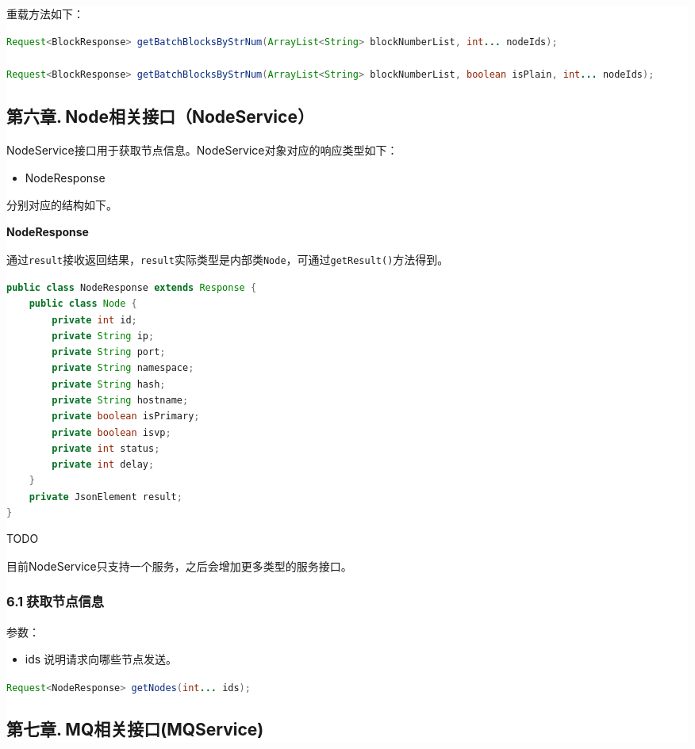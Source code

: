 重载方法如下：

```java
Request<BlockResponse> getBatchBlocksByStrNum(ArrayList<String> blockNumberList, int... nodeIds);

Request<BlockResponse> getBatchBlocksByStrNum(ArrayList<String> blockNumberList, boolean isPlain, int... nodeIds);
```





## 第六章. Node相关接口（NodeService）

NodeService接口用于获取节点信息。NodeService对象对应的响应类型如下：

- NodeResponse

分别对应的结构如下。

**NodeResponse**

通过`result`接收返回结果，`result`实际类型是内部类`Node`，可通过`getResult()`方法得到。

```java
public class NodeResponse extends Response {
    public class Node {
        private int id;
        private String ip;
        private String port;
        private String namespace;
        private String hash;
        private String hostname;
        private boolean isPrimary;
        private boolean isvp;
        private int status;
        private int delay;
    }
    private JsonElement result;
}
```

TODO

目前NodeService只支持一个服务，之后会增加更多类型的服务接口。

### 6.1 获取节点信息

参数：

- ids 说明请求向哪些节点发送。

```java
Request<NodeResponse> getNodes(int... ids);
```



## 第七章. MQ相关接口(MQService)
